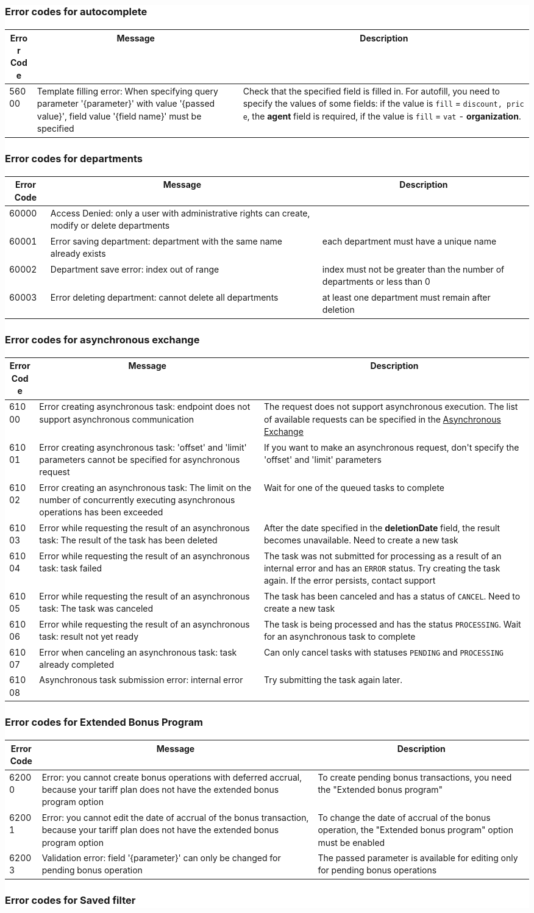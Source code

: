 ### Error codes for autocomplete

| Error Code | Message| Description|
| ------------| ----------| ---------|
| <a name="error_56000">56000</a> | Template filling error: When specifying query parameter '{parameter}' with value '{passed value}', field value '{field name}' must be specified | Check that the specified field is filled in. For autofill, you need to specify the values of some fields: if the value is `fill` = `discount, price`, the **agent** field is required, if the value is `fill` = `vat` - **organization**. |


### Error codes for departments

| Error Code | Message| Description|
| ------------| ----------| ---------|
| <a name="error_60000">60000</a> | Access Denied: only a user with administrative rights can create, modify or delete departments |
| <a name="error_60001">60001</a> | Error saving department: department with the same name already exists | each department must have a unique name |
| <a name="error_60002">60002</a> | Department save error: index out of range | index must not be greater than the number of departments or less than 0 |
| <a name="error_60003">60003</a> | Error deleting department: cannot delete all departments | at least one department must remain after deletion |

### Error codes for asynchronous exchange

| Error Code | Message | Description |
| ---------- | ------- | ----------- |
| <a name="error_61000">61000</a> | Error creating asynchronous task: endpoint does not support asynchronous communication | The request does not support asynchronous execution. The list of available requests can be specified in the [Asynchronous Exchange](#kladana-json-api-asynchronous-exchange) |
| <a name="error_61001">61001</a> | Error creating asynchronous task: 'offset' and 'limit' parameters cannot be specified for asynchronous request | If you want to make an asynchronous request, don't specify the 'offset' and 'limit' parameters |
| <a name="error_61002">61002</a> | Error creating an asynchronous task: The limit on the number of concurrently executing asynchronous operations has been exceeded | Wait for one of the queued tasks to complete |
| <a name="error_61003">61003</a> | Error while requesting the result of an asynchronous task: The result of the task has been deleted | After the date specified in the **deletionDate** field, the result becomes unavailable. Need to create a new task |
| <a name="error_61004">61004</a> | Error while requesting the result of an asynchronous task: task failed | The task was not submitted for processing as a result of an internal error and has an `ERROR` status. Try creating the task again. If the error persists, contact support |
| <a name="error_61005">61005</a> | Error while requesting the result of an asynchronous task: The task was canceled | The task has been canceled and has a status of `CANCEL`. Need to create a new task |
| <a name="error_61006">61006</a> | Error while requesting the result of an asynchronous task: result not yet ready | The task is being processed and has the status `PROCESSING`. Wait for an asynchronous task to complete |
| <a name="error_61007">61007</a> | Error when canceling an asynchronous task: task already completed | Can only cancel tasks with statuses `PENDING` and `PROCESSING` |
| <a name="error_61008">61008</a> | Asynchronous task submission error: internal error | Try submitting the task again later. |


### Error codes for Extended Bonus Program

| Error Code | Message| Description|
| ------------| ----------| ---------|
| <a name="error_62000">62000</a> | Error: you cannot create bonus operations with deferred accrual, because your tariff plan does not have the extended bonus program option | To create pending bonus transactions, you need the "Extended bonus program" |
| <a name="error_62001">62001</a> | Error: you cannot edit the date of accrual of the bonus transaction, because your tariff plan does not have the extended bonus program option | To change the date of accrual of the bonus operation, the "Extended bonus program" option must be enabled || <a name="error_62002">62002</a> | Validation error: field '{parameter}' cannot be specified for bonus write-off operation | The passed parameter is available for editing only for bonus accrual operations |
| <a name="error_62003">62003</a> | Validation error: field '{parameter}' can only be changed for pending bonus operation | The passed parameter is available for editing only for pending bonus operations |

### Error codes for Saved filter
